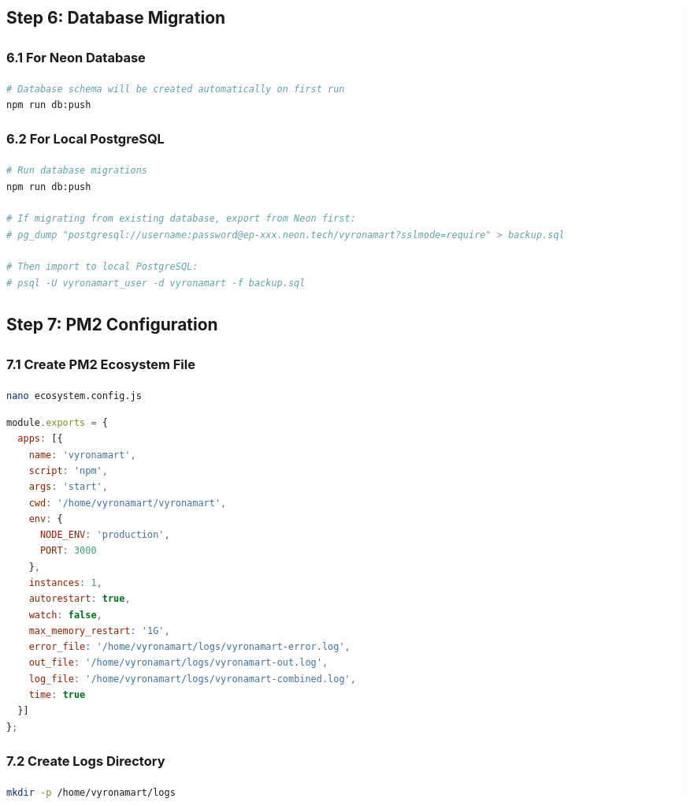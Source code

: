 ## Step 6: Database Migration

### 6.1 For Neon Database
```bash
# Database schema will be created automatically on first run
npm run db:push
```

### 6.2 For Local PostgreSQL
```bash
# Run database migrations
npm run db:push

# If migrating from existing database, export from Neon first:
# pg_dump "postgresql://username:password@ep-xxx.neon.tech/vyronamart?sslmode=require" > backup.sql

# Then import to local PostgreSQL:
# psql -U vyronamart_user -d vyronamart -f backup.sql
```

## Step 7: PM2 Configuration

### 7.1 Create PM2 Ecosystem File
```bash
nano ecosystem.config.js
```

```javascript
module.exports = {
  apps: [{
    name: 'vyronamart',
    script: 'npm',
    args: 'start',
    cwd: '/home/vyronamart/vyronamart',
    env: {
      NODE_ENV: 'production',
      PORT: 3000
    },
    instances: 1,
    autorestart: true,
    watch: false,
    max_memory_restart: '1G',
    error_file: '/home/vyronamart/logs/vyronamart-error.log',
    out_file: '/home/vyronamart/logs/vyronamart-out.log',
    log_file: '/home/vyronamart/logs/vyronamart-combined.log',
    time: true
  }]
};
```

### 7.2 Create Logs Directory
```bash
mkdir -p /home/vyronamart/logs
```
